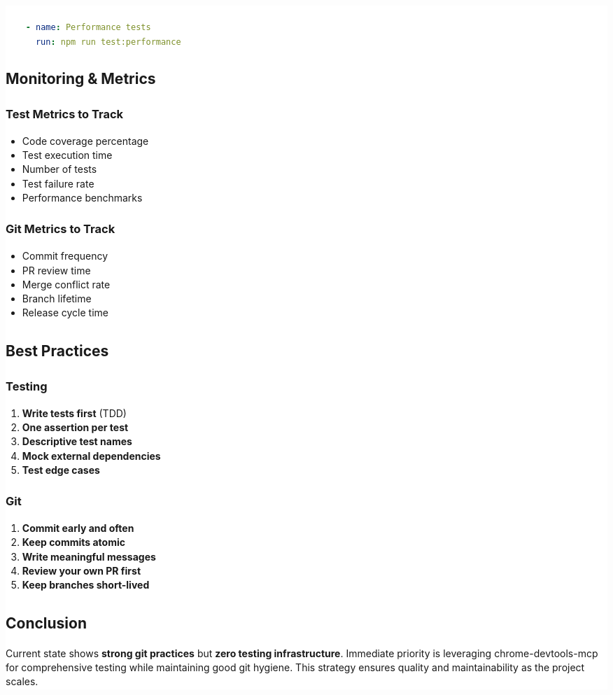```yaml

    - name: Performance tests
      run: npm run test:performance
```

## Monitoring & Metrics

### Test Metrics to Track
- Code coverage percentage
- Test execution time
- Number of tests
- Test failure rate
- Performance benchmarks

### Git Metrics to Track
- Commit frequency
- PR review time
- Merge conflict rate
- Branch lifetime
- Release cycle time

## Best Practices

### Testing
1. **Write tests first** (TDD)
2. **One assertion per test**
3. **Descriptive test names**
4. **Mock external dependencies**
5. **Test edge cases**

### Git
1. **Commit early and often**
2. **Keep commits atomic**
3. **Write meaningful messages**
4. **Review your own PR first**
5. **Keep branches short-lived**

## Conclusion

Current state shows **strong git practices** but **zero testing infrastructure**. Immediate priority is leveraging chrome-devtools-mcp for comprehensive testing while maintaining good git hygiene. This strategy ensures quality and maintainability as the project scales.